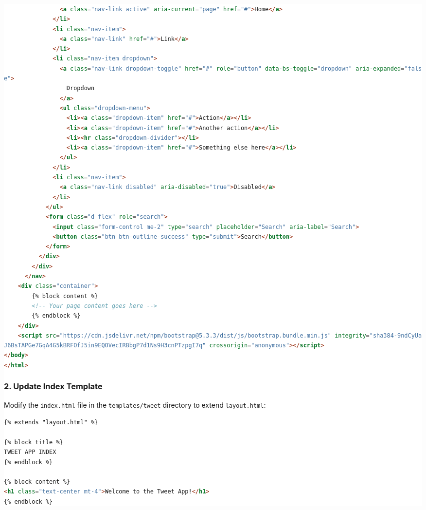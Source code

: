 ```html
                <a class="nav-link active" aria-current="page" href="#">Home</a>
              </li>
              <li class="nav-item">
                <a class="nav-link" href="#">Link</a>
              </li>
              <li class="nav-item dropdown">
                <a class="nav-link dropdown-toggle" href="#" role="button" data-bs-toggle="dropdown" aria-expanded="false">
                  Dropdown
                </a>
                <ul class="dropdown-menu">
                  <li><a class="dropdown-item" href="#">Action</a></li>
                  <li><a class="dropdown-item" href="#">Another action</a></li>
                  <li><hr class="dropdown-divider"></li>
                  <li><a class="dropdown-item" href="#">Something else here</a></li>
                </ul>
              </li>
              <li class="nav-item">
                <a class="nav-link disabled" aria-disabled="true">Disabled</a>
              </li>
            </ul>
            <form class="d-flex" role="search">
              <input class="form-control me-2" type="search" placeholder="Search" aria-label="Search">
              <button class="btn btn-outline-success" type="submit">Search</button>
            </form>
          </div>
        </div>
      </nav>
    <div class="container">
        {% block content %}
        <!-- Your page content goes here -->
        {% endblock %}
    </div>
    <script src="https://cdn.jsdelivr.net/npm/bootstrap@5.3.3/dist/js/bootstrap.bundle.min.js" integrity="sha384-9ndCyUaJ6BsTAPGe7GqA4G5kBRFOfJ5in9EQOVecIRBbgP7d1Ns9H3cnPTzpgI7q" crossorigin="anonymous"></script>
</body>
</html>
```

### 2. Update Index Template

Modify the `index.html` file in the `templates/tweet` directory to extend `layout.html`:

```html
{% extends "layout.html" %}

{% block title %}
TWEET APP INDEX
{% endblock %}

{% block content %}
<h1 class="text-center mt-4">Welcome to the Tweet App!</h1>
{% endblock %}
```
